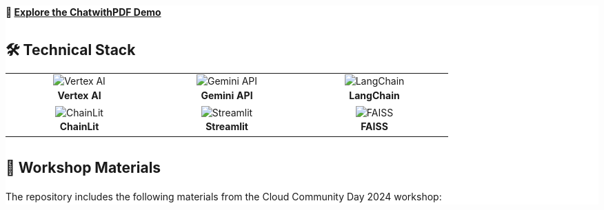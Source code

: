 #### 🔗 [Explore the ChatwithPDF Demo](ChatwithPDF_RAGDemo/)

## 🛠️ Technical Stack

<div align="center">
  <table>
    <tr>
      <td align="center" width="200">
        <img src="https://lh3.googleusercontent.com/WZTJ_rz9CFiWRW2Ae-TKJqYJoZJrR2L0iz_WRupINhZo4LUk8B6kT-TBsWRxKKzlvtHaQcBOe4SaDcgA8vNHHQzsaKNEFCvZBUvv" width="90" alt="Vertex AI"/>
        <br>
        <strong>Vertex AI</strong>
      </td>
      <td align="center" width="200">
        <img src="https://lh3.googleusercontent.com/dD_sCJJvGnEd32Puy4VH9KDR6Tc1LjKOl4wbCPcWgIU-2vwcwKYYNaRBqQ9-7DfNzc-m_-u3A318LyH6tNB4ZmOxIT7QH8f9cg2LniaELw" width="90" alt="Gemini API"/>
        <br>
        <strong>Gemini API</strong>
      </td>
      <td align="center" width="200">
        <img src="https://raw.githubusercontent.com/langchain-ai/langchain/master/docs/static/img/langchain_stack.png" width="90" alt="LangChain"/>
        <br>
        <strong>LangChain</strong>
      </td>
    </tr>
    <tr>
      <td align="center">
        <img src="https://chainlit.io/img/logo.svg" width="90" alt="ChainLit"/>
        <br>
        <strong>ChainLit</strong>
      </td>
      <td align="center">
        <img src="https://streamlit.io/images/brand/streamlit-logo-secondary-colormark-darktext.svg" width="90" alt="Streamlit"/>
        <br>
        <strong>Streamlit</strong>
      </td>
      <td align="center">
        <img src="https://raw.githubusercontent.com/facebookresearch/faiss/main/docs/faiss-logo-512.png" width="90" alt="FAISS"/>
        <br>
        <strong>FAISS</strong>
      </td>
    </tr>
  </table>
</div>

## 📝 Workshop Materials

The repository includes the following materials from the Cloud Community Day 2024 workshop:
